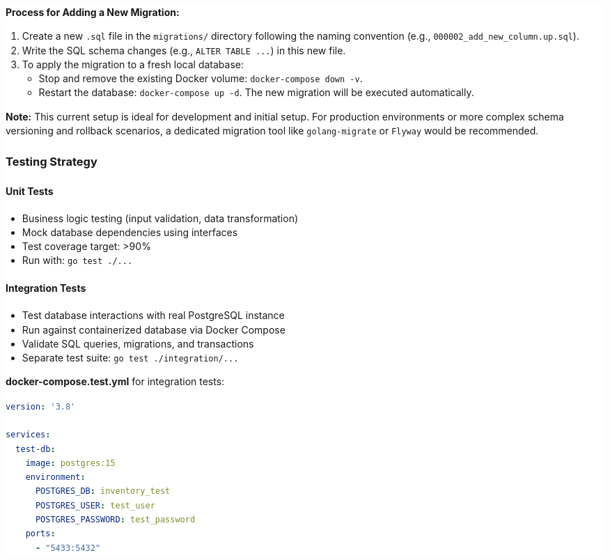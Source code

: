 **Process for Adding a New Migration:**
1.  Create a new `.sql` file in the `migrations/` directory following the naming convention (e.g., `000002_add_new_column.up.sql`).
2.  Write the SQL schema changes (e.g., `ALTER TABLE ...`) in this new file.
3.  To apply the migration to a fresh local database:
    *   Stop and remove the existing Docker volume: `docker-compose down -v`.
    *   Restart the database: `docker-compose up -d`. The new migration will be executed automatically.

**Note:** This current setup is ideal for development and initial setup. For production environments or more complex schema versioning and rollback scenarios, a dedicated migration tool like `golang-migrate` or `Flyway` would be recommended.

### Testing Strategy

#### Unit Tests
- Business logic testing (input validation, data transformation)
- Mock database dependencies using interfaces
- Test coverage target: >90%
- Run with: `go test ./...`

#### Integration Tests
- Test database interactions with real PostgreSQL instance
- Run against containerized database via Docker Compose
- Validate SQL queries, migrations, and transactions
- Separate test suite: `go test ./integration/...`

**docker-compose.test.yml** for integration tests:
```yaml
version: '3.8'

services:
  test-db:
    image: postgres:15
    environment:
      POSTGRES_DB: inventory_test
      POSTGRES_USER: test_user
      POSTGRES_PASSWORD: test_password
    ports:
      - "5433:5432"
